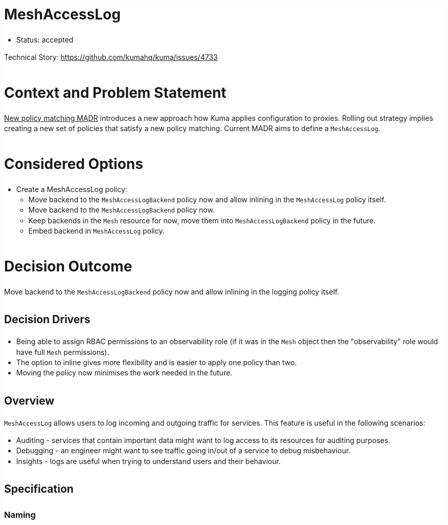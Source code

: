 # MeshAccessLog

* Status: accepted

Technical Story: https://github.com/kumahq/kuma/issues/4733

# Context and Problem Statement

[New policy matching MADR](./005-policy-matching.md) introduces a new approach how Kuma applies configuration to proxies.
Rolling out strategy implies creating a new set of policies that satisfy a new policy matching.
Current MADR aims to define a `MeshAccessLog`.

# Considered Options

* Create a MeshAccessLog policy:
  * Move backend to the `MeshAccessLogBackend` policy now and allow inlining in the `MeshAccessLog` policy itself.
  * Move backend to the `MeshAccessLogBackend` policy now.
  * Keep backends in the `Mesh` resource for now, move them into `MeshAccessLogBackend` policy in the future.
  * Embed backend in `MeshAccessLog` policy.

# Decision Outcome

Move backend to the `MeshAccessLogBackend` policy now and allow inlining in the logging policy itself.

## Decision Drivers

* Being able to assign RBAC permissions to an observability role
(if it was in the `Mesh` object then the "observability" role would have full `Mesh` permissions).
* The option to inline gives more flexibility and is easier to apply one policy than two.
* Moving the policy now minimises the work needed in the future.

## Overview

`MeshAccessLog` allows users to log incoming and outgoing traffic for services.
This feature is useful in the following scenarios:
* Auditing - services that contain important data might want to log access to its resources for auditing purposes.
* Debugging - an engineer might want to see traffic going in/out of a service to debug misbehaviour.
* Insights - logs are useful when trying to understand users and their behaviour.

## Specification

### Naming

